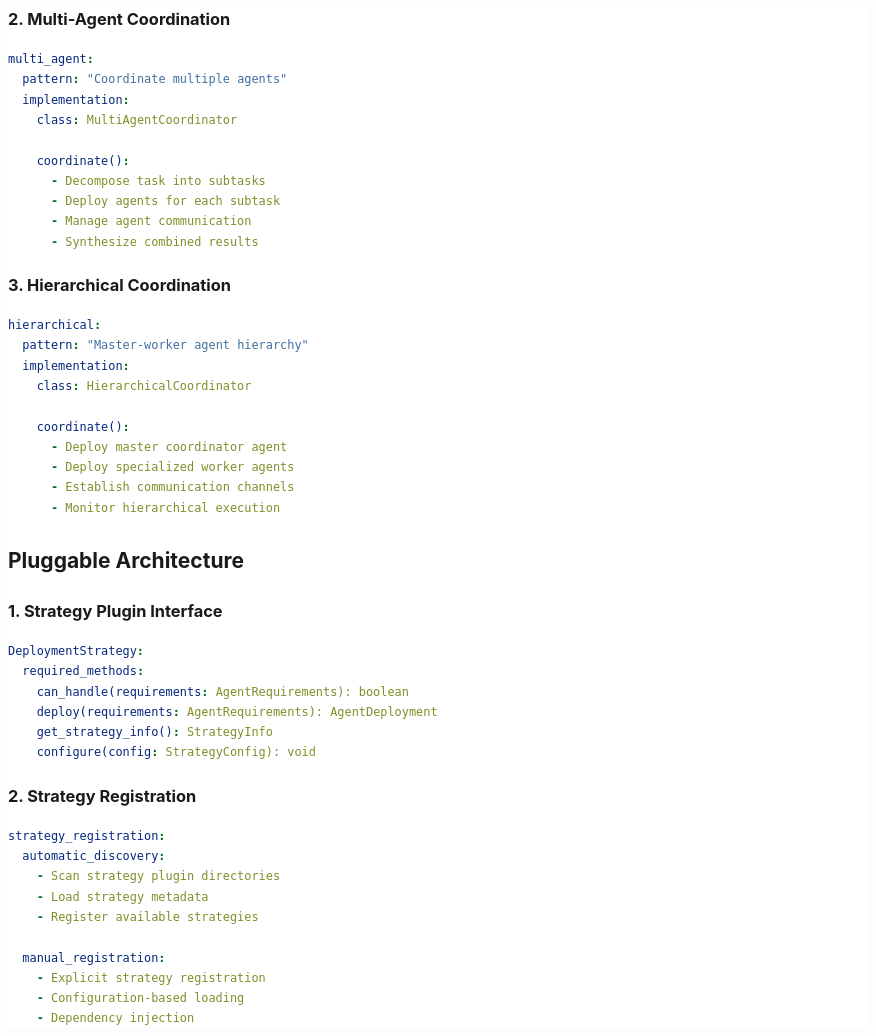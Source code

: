 ### 2. Multi-Agent Coordination
```yaml
multi_agent:
  pattern: "Coordinate multiple agents"
  implementation:
    class: MultiAgentCoordinator
    
    coordinate():
      - Decompose task into subtasks
      - Deploy agents for each subtask
      - Manage agent communication
      - Synthesize combined results
```

### 3. Hierarchical Coordination
```yaml
hierarchical:
  pattern: "Master-worker agent hierarchy"
  implementation:
    class: HierarchicalCoordinator
    
    coordinate():
      - Deploy master coordinator agent
      - Deploy specialized worker agents
      - Establish communication channels
      - Monitor hierarchical execution
```

## Pluggable Architecture

### 1. Strategy Plugin Interface
```yaml
DeploymentStrategy:
  required_methods:
    can_handle(requirements: AgentRequirements): boolean
    deploy(requirements: AgentRequirements): AgentDeployment
    get_strategy_info(): StrategyInfo
    configure(config: StrategyConfig): void
```

### 2. Strategy Registration
```yaml
strategy_registration:
  automatic_discovery:
    - Scan strategy plugin directories
    - Load strategy metadata
    - Register available strategies
  
  manual_registration:
    - Explicit strategy registration
    - Configuration-based loading
    - Dependency injection
```
